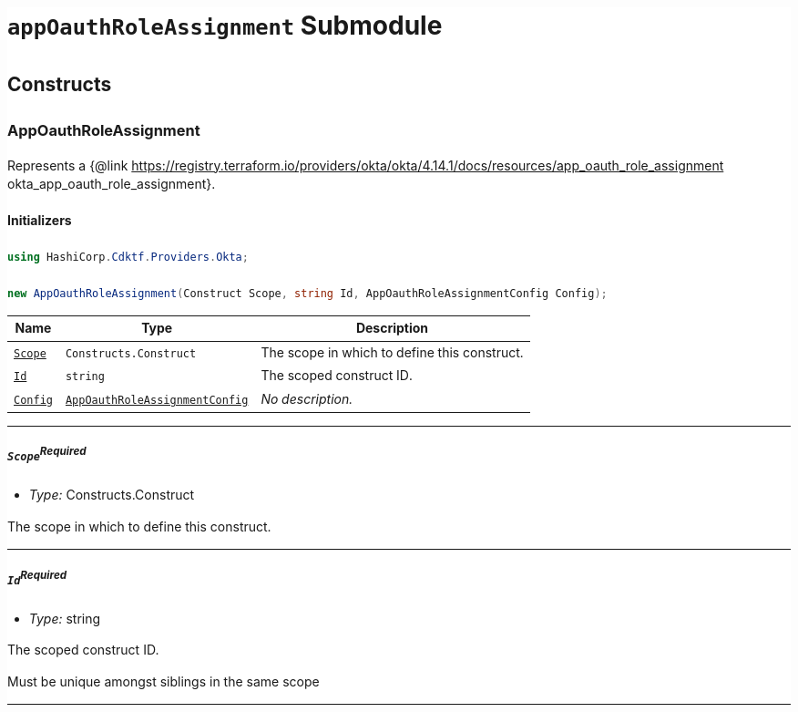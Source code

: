 # `appOauthRoleAssignment` Submodule <a name="`appOauthRoleAssignment` Submodule" id="@cdktf/provider-okta.appOauthRoleAssignment"></a>

## Constructs <a name="Constructs" id="Constructs"></a>

### AppOauthRoleAssignment <a name="AppOauthRoleAssignment" id="@cdktf/provider-okta.appOauthRoleAssignment.AppOauthRoleAssignment"></a>

Represents a {@link https://registry.terraform.io/providers/okta/okta/4.14.1/docs/resources/app_oauth_role_assignment okta_app_oauth_role_assignment}.

#### Initializers <a name="Initializers" id="@cdktf/provider-okta.appOauthRoleAssignment.AppOauthRoleAssignment.Initializer"></a>

```csharp
using HashiCorp.Cdktf.Providers.Okta;

new AppOauthRoleAssignment(Construct Scope, string Id, AppOauthRoleAssignmentConfig Config);
```

| **Name** | **Type** | **Description** |
| --- | --- | --- |
| <code><a href="#@cdktf/provider-okta.appOauthRoleAssignment.AppOauthRoleAssignment.Initializer.parameter.scope">Scope</a></code> | <code>Constructs.Construct</code> | The scope in which to define this construct. |
| <code><a href="#@cdktf/provider-okta.appOauthRoleAssignment.AppOauthRoleAssignment.Initializer.parameter.id">Id</a></code> | <code>string</code> | The scoped construct ID. |
| <code><a href="#@cdktf/provider-okta.appOauthRoleAssignment.AppOauthRoleAssignment.Initializer.parameter.config">Config</a></code> | <code><a href="#@cdktf/provider-okta.appOauthRoleAssignment.AppOauthRoleAssignmentConfig">AppOauthRoleAssignmentConfig</a></code> | *No description.* |

---

##### `Scope`<sup>Required</sup> <a name="Scope" id="@cdktf/provider-okta.appOauthRoleAssignment.AppOauthRoleAssignment.Initializer.parameter.scope"></a>

- *Type:* Constructs.Construct

The scope in which to define this construct.

---

##### `Id`<sup>Required</sup> <a name="Id" id="@cdktf/provider-okta.appOauthRoleAssignment.AppOauthRoleAssignment.Initializer.parameter.id"></a>

- *Type:* string

The scoped construct ID.

Must be unique amongst siblings in the same scope

---
